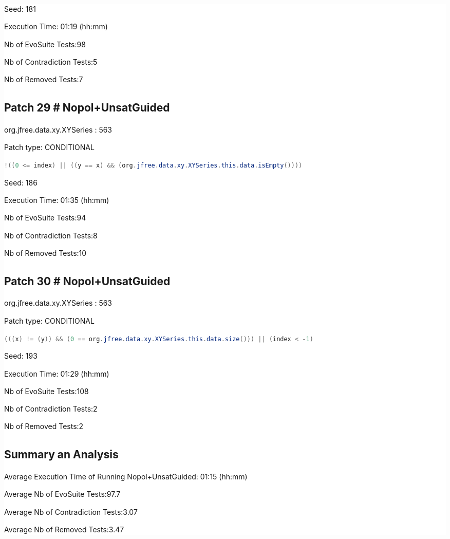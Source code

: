Seed: 181

Execution Time: 01:19 (hh:mm)

Nb of EvoSuite Tests:98

Nb of Contradiction Tests:5

Nb of Removed Tests:7


## Patch 29 # Nopol+UnsatGuided 

org.jfree.data.xy.XYSeries : 563

Patch type: CONDITIONAL

```Java
!((0 <= index) || ((y == x) && (org.jfree.data.xy.XYSeries.this.data.isEmpty())))
```

Seed: 186

Execution Time: 01:35 (hh:mm)

Nb of EvoSuite Tests:94

Nb of Contradiction Tests:8

Nb of Removed Tests:10


## Patch 30 # Nopol+UnsatGuided 

org.jfree.data.xy.XYSeries : 563

Patch type: CONDITIONAL

```Java
(((x) != (y)) && (0 == org.jfree.data.xy.XYSeries.this.data.size())) || (index < -1)
```

Seed: 193

Execution Time: 01:29 (hh:mm)

Nb of EvoSuite Tests:108

Nb of Contradiction Tests:2

Nb of Removed Tests:2


## Summary an Analysis 

Average Execution Time of Running Nopol+UnsatGuided: 01:15 (hh:mm)

Average Nb of EvoSuite Tests:97.7

 Average Nb of Contradiction Tests:3.07

Average Nb of Removed Tests:3.47
